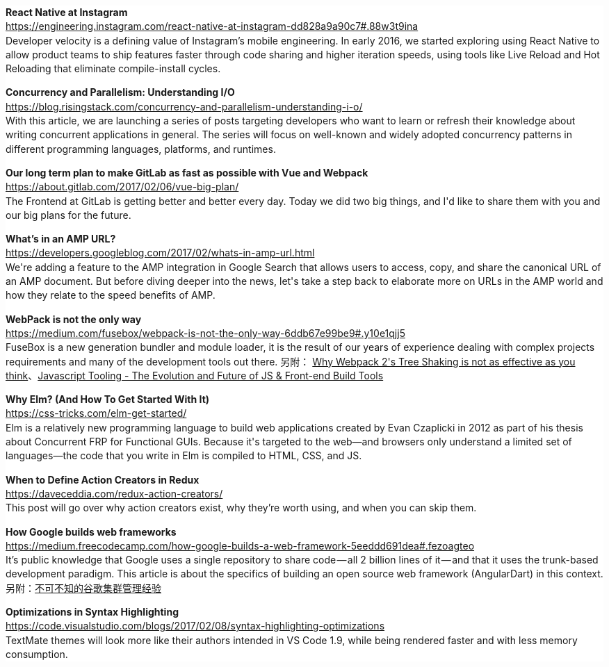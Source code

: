 **React Native at Instagram**  
https://engineering.instagram.com/react-native-at-instagram-dd828a9a90c7#.88w3t9ina  
Developer velocity is a defining value of Instagram’s mobile engineering. In early 2016, we started exploring using React Native to allow product teams to ship features faster through code sharing and higher iteration speeds, using tools like Live Reload and Hot Reloading that eliminate compile-install cycles.

**Concurrency and Parallelism: Understanding I/O**  
https://blog.risingstack.com/concurrency-and-parallelism-understanding-i-o/  
With this article, we are launching a series of posts targeting developers who want to learn or refresh their knowledge about writing concurrent applications in general. The series will focus on well-known and widely adopted concurrency patterns in different programming languages, platforms, and runtimes.

**Our long term plan to make GitLab as fast as possible with Vue and Webpack**  
https://about.gitlab.com/2017/02/06/vue-big-plan/  
The Frontend at GitLab is getting better and better every day. Today we did two big things, and I'd like to share them with you and our big plans for the future.

**What’s in an AMP URL?**  
https://developers.googleblog.com/2017/02/whats-in-amp-url.html  
We're adding a feature to the AMP integration in Google Search that allows users to access, copy, and share the canonical URL of an AMP document. But before diving deeper into the news, let's take a step back to elaborate more on URLs in the AMP world and how they relate to the speed benefits of AMP.

**WebPack is not the only way**  
https://medium.com/fusebox/webpack-is-not-the-only-way-6ddb67e99be9#.y10e1qjj5  
FuseBox is a new generation bundler and module loader, it is the result of our years of experience dealing with complex projects requirements and many of the development tools out there. 另附： [Why Webpack 2's Tree Shaking is not as effective as you think](https://advancedweb.hu/2017/02/07/treeshaking)、[Javascript Tooling - The Evolution and Future of JS & Front-end Build Tools](https://blog.qmo.io/javascript-tooling-the-evolution-and-future-of-js-front-end-build-tools/)

**Why Elm? (And How To Get Started With It)**  
https://css-tricks.com/elm-get-started/  
Elm is a relatively new programming language to build web applications created by Evan Czaplicki in 2012 as part of his thesis about Concurrent FRP for Functional GUIs. Because it's targeted to the web—and browsers only understand a limited set of languages—the code that you write in Elm is compiled to HTML, CSS, and JS.

**When to Define Action Creators in Redux**  
https://daveceddia.com/redux-action-creators/  
This post will go over why action creators exist, why they’re worth using, and when you can skip them.  

**How Google builds web frameworks**  
https://medium.freecodecamp.com/how-google-builds-a-web-framework-5eeddd691dea#.fezoagteo  
It’s public knowledge that Google uses a single repository to share code — all 2 billion lines of it — and that it uses the trunk-based development paradigm. This article is about the specifics of building an open source web framework (AngularDart) in this context. 另附：[不可不知的谷歌集群管理经验](http://mp.weixin.qq.com/s?__biz=MzA4MTEzNzUwMw==&mid=2654880106&idx=1&sn=423b8390ace9593fcdf5ea5194b62208)

**Optimizations in Syntax Highlighting**  
https://code.visualstudio.com/blogs/2017/02/08/syntax-highlighting-optimizations  
TextMate themes will look more like their authors intended in VS Code 1.9, while being rendered faster and with less memory consumption.
